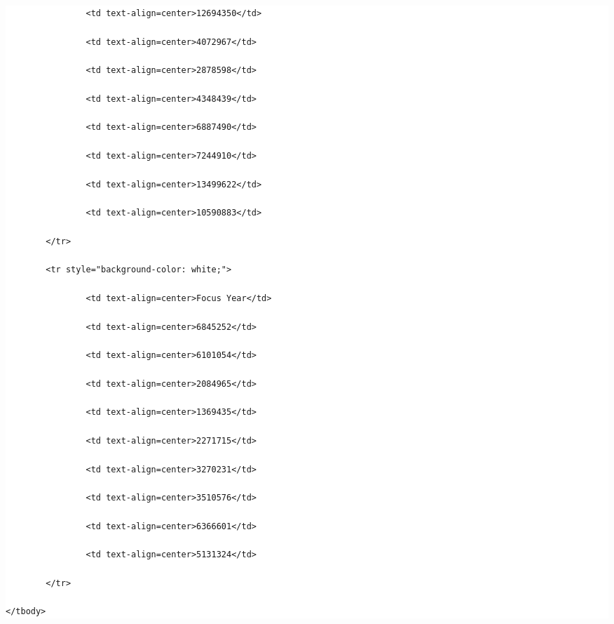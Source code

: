                     <td text-align=center>12694350</td>
                
                    <td text-align=center>4072967</td>
                
                    <td text-align=center>2878598</td>
                
                    <td text-align=center>4348439</td>
                
                    <td text-align=center>6887490</td>
                
                    <td text-align=center>7244910</td>
                
                    <td text-align=center>13499622</td>
                
                    <td text-align=center>10590883</td>
                
            </tr>
        
            <tr style="background-color: white;">
                
                    <td text-align=center>Focus Year</td>
                
                    <td text-align=center>6845252</td>
                
                    <td text-align=center>6101054</td>
                
                    <td text-align=center>2084965</td>
                
                    <td text-align=center>1369435</td>
                
                    <td text-align=center>2271715</td>
                
                    <td text-align=center>3270231</td>
                
                    <td text-align=center>3510576</td>
                
                    <td text-align=center>6366601</td>
                
                    <td text-align=center>5131324</td>
                
            </tr>
        
    </tbody>
</table>







